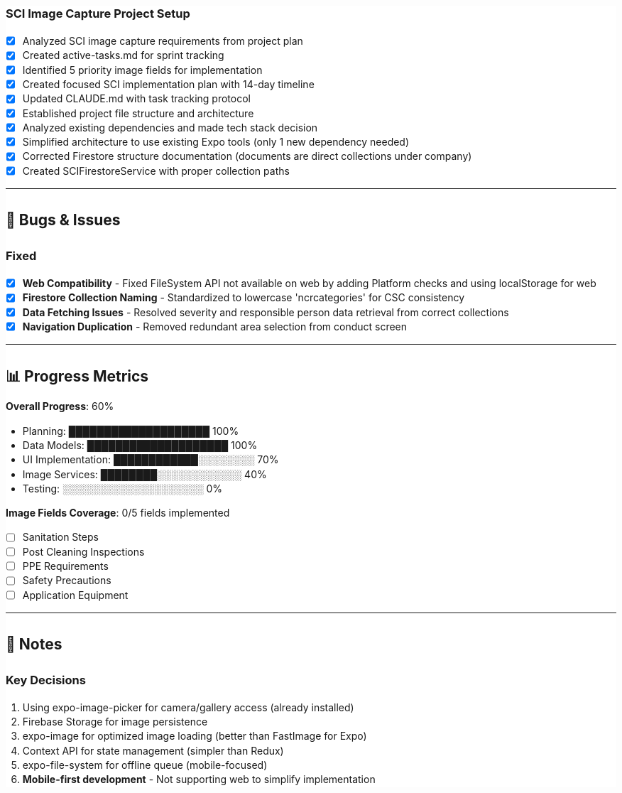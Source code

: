 ### SCI Image Capture Project Setup
- [x] Analyzed SCI image capture requirements from project plan
- [x] Created active-tasks.md for sprint tracking
- [x] Identified 5 priority image fields for implementation
- [x] Created focused SCI implementation plan with 14-day timeline
- [x] Updated CLAUDE.md with task tracking protocol
- [x] Established project file structure and architecture
- [x] Analyzed existing dependencies and made tech stack decision
- [x] Simplified architecture to use existing Expo tools (only 1 new dependency needed)
- [x] Corrected Firestore structure documentation (documents are direct collections under company)
- [x] Created SCIFirestoreService with proper collection paths

---

## 🐛 Bugs & Issues

### Fixed
- [x] **Web Compatibility** - Fixed FileSystem API not available on web by adding Platform checks and using localStorage for web
- [x] **Firestore Collection Naming** - Standardized to lowercase 'ncrcategories' for CSC consistency
- [x] **Data Fetching Issues** - Resolved severity and responsible person data retrieval from correct collections
- [x] **Navigation Duplication** - Removed redundant area selection from conduct screen

---

## 📊 Progress Metrics

**Overall Progress**: 60%
- Planning: ████████████████████ 100%
- Data Models: ████████████████████ 100%
- UI Implementation: ████████████░░░░░░░░ 70%
- Image Services: ████████░░░░░░░░░░░░ 40%
- Testing: ░░░░░░░░░░░░░░░░░░░░ 0%

**Image Fields Coverage**: 0/5 fields implemented
- [ ] Sanitation Steps
- [ ] Post Cleaning Inspections  
- [ ] PPE Requirements
- [ ] Safety Precautions
- [ ] Application Equipment

---

## 📝 Notes

### Key Decisions
1. Using expo-image-picker for camera/gallery access (already installed)
2. Firebase Storage for image persistence
3. expo-image for optimized image loading (better than FastImage for Expo)
4. Context API for state management (simpler than Redux)
5. expo-file-system for offline queue (mobile-focused)
6. **Mobile-first development** - Not supporting web to simplify implementation
